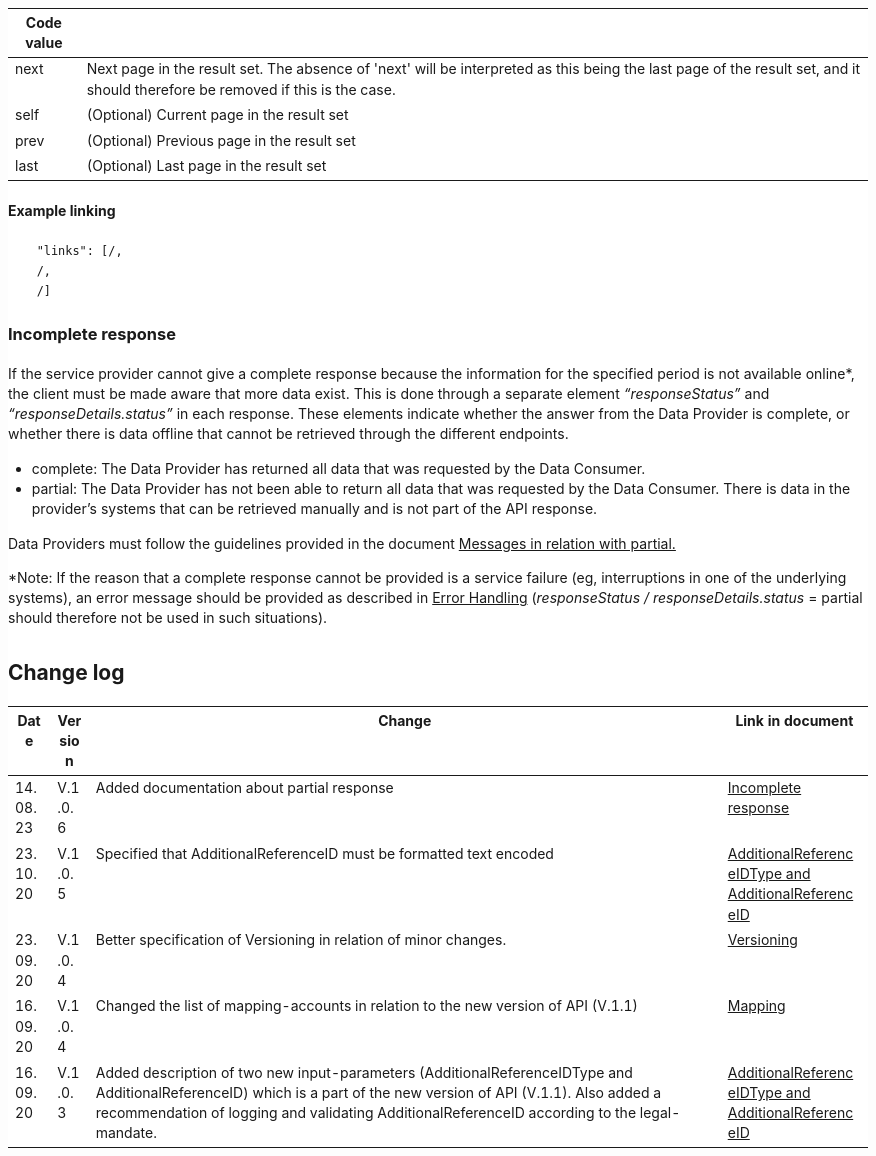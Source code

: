 | Code value |                                                                                                                                                                                | 
|------------|--------------------------------------------------------------------------------------------------------------------------------------------------------------------------------|
| next       | 	Next page in the result set. The absence of 'next' will be interpreted as this being the last page of the result set, and it should therefore be removed if this is the case. |
| self       | 	(Optional) Current page in the result set                                                                                                                                     |
| prev       | 	(Optional) Previous page in the result set                                                                                                                                    |
| last       | 	(Optional) Last page in the result set                                                                                                                                        |

#### Example linking

```
	"links": [/,
	/,
	/]

```

### Incomplete response

If the service provider cannot give a complete response because the information for the specified period is not available 
online*, the client must be made aware that more data exist. This is done through a separate element _“responseStatus”_
and _“responseDetails.status”_ in each response. These elements indicate whether the answer from the Data Provider is 
complete, or whether there is data offline that cannot be retrieved through the different endpoints.

-	complete: The Data Provider has returned all data that was requested by the Data Consumer.
-	partial: The Data Provider has not been able to return all data that was requested by the Data Consumer. There is 
data in the provider’s systems that can be retrieved manually and is not part of the API response.

Data Providers must follow the guidelines provided in the document [Messages in relation with partial.](/assets/DSOP_Messages_in_relation_with_partial.pdf)

*Note: If the reason that a complete response cannot be provided is a service failure (eg, interruptions in one of the 
underlying systems), an error message should be provided as described in [Error Handling](https:/dokumentasjon.dsop.no/dsop_kontroll_specification_of_eoppslag.html#error-handling) 
(_responseStatus / responseDetails.status_ = partial should therefore not be used in such situations).



## Change log

| Date     | Version | Change                                                                                                                                                                                                                                                             | Link in document                                                                                                                                                                                       |
|----------|---------|--------------------------------------------------------------------------------------------------------------------------------------------------------------------------------------------------------------------------------------------------------------------|--------------------------------------------------------------------------------------------------------------------------------------------------------------------------------------------------------|
| 14.08.23 | V.1.0.6 | Added documentation about partial response                                                                                                                                                                                                                         | [Incomplete response](https:/bitsnorge.github.io/dsop-documentation/dsop_kontroll_specification_of_eoppslag.html#incomplete-response)                                                                 |
| 23.10.20 | V.1.0.5 | Specified that AdditionalReferenceID must be formatted text encoded                                                                                                                                                                                                | [AdditionalReferenceIDType and AdditionalReferenceID](https:/bitsnorge.github.io/dsop-documentation/dsop_kontroll_specification_of_eoppslag.html#additionalreferenceidtype-and-additionalreferenceid) |
| 23.09.20 | V.1.0.4 | Better specification of Versioning in relation of minor changes.                                                                                                                                                                                                   | [Versioning](https:/bitsnorge.github.io/dsop-documentation/dsop_kontroll_specification_of_eoppslag.html#versioning)                                                                                   |
| 16.09.20 | V.1.0.4 | Changed the list of mapping-accounts in relation to the new version of API (V.1.1)                                                                                                                                                                                 | [Mapping](https:/bitsnorge.github.io/dsop-documentation/dsop_kontroll_specification_of_eoppslag.html#mapping)                                                                                         |
| 16.09.20 | V.1.0.3 | Added description of two new input-parameters (AdditionalReferenceIDType and AdditionalReferenceID) which is a part of the new version of API (V.1.1). Also added a recommendation of logging and validating AdditionalReferenceID according to the legal-mandate. | [AdditionalReferenceIDType and AdditionalReferenceID](https:/bitsnorge.github.io/dsop-documentation/dsop_kontroll_specification_of_eoppslag.html#additionalreferenceidtype-and-additionalreferenceid) |
